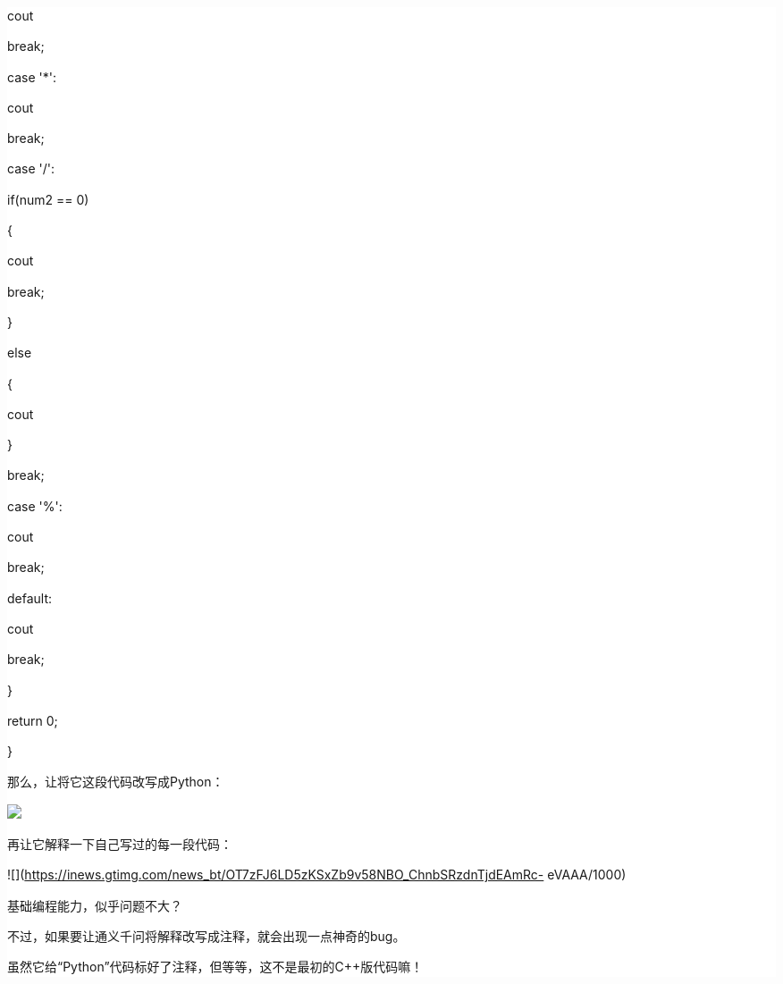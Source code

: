 cout

break;

case '*':

cout

break;

case '/':

if(num2 == 0)

{

cout

break;

}

else

{

cout

}

break;

case '%':

cout

break;

default:

cout

break;

}

return 0;

}

那么，让将它这段代码改写成Python：

![](https://inews.gtimg.com/news_bt/OomStFN0heYjUb2nv_DZ4G1Hivw1LCSIC7T3o5gt04grkAA/1000)

再让它解释一下自己写过的每一段代码：

![](https://inews.gtimg.com/news_bt/OT7zFJ6LD5zKSxZb9v58NBO_ChnbSRzdnTjdEAmRc-
eVAAA/1000)

基础编程能力，似乎问题不大？

不过，如果要让通义千问将解释改写成注释，就会出现一点神奇的bug。

虽然它给“Python”代码标好了注释，但等等，这不是最初的C++版代码嘛！
